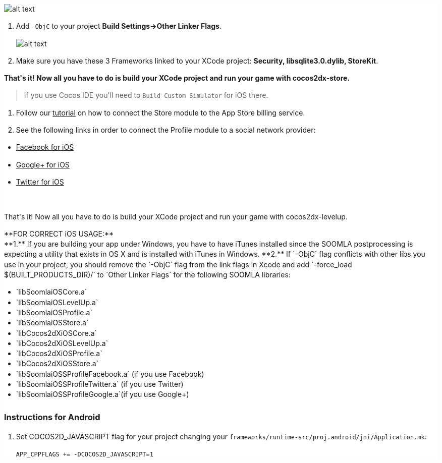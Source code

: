   ![alt text](/img/tutorial_img/cocos2dx-levelup/headerSP.png "Header search paths")

1. Add `-ObjC` to your project **Build Settings->Other Linker Flags**.

	![alt text](/img/tutorial_img/cocos2dx_getting_started/objc.png "Other Linker Flags")

1. Make sure you have these 3 Frameworks linked to your XCode project: **Security, libsqlite3.0.dylib, StoreKit**.

**That's it! Now all you have to do is build your XCode project and run your game with cocos2dx-store.**

> If you use Cocos IDE you'll need to `Build Custom Simulator` for iOS there.

1. Follow our [tutorial](/cocos2dx/js/store/Store_GettingStarted#apple-app-store) on how to connect the Store module to the App Store billing service.

1. See the following links in order to connect the Profile module to a social network provider:

  - [Facebook for iOS](/cocos2dx/js/profile/Profile_GettingStarted#facebook-for-ios)

  - [Google+ for iOS](/cocos2dx/js/profile/Profile_GettingStarted#google-for-ios)

  - [Twitter for iOS](/cocos2dx/js/profile/Profile_GettingStarted#twitter-for-ios)

<br>

That's it! Now all you have to do is build your XCode project and run your game with cocos2dx-levelup.

<div class="info-box">**FOR CORRECT iOS USAGE:** <br/>
	**1.** If you are building your app under Windows, you have to have iTunes installed since the SOOMLA postprocessing is expecting a utility that exists in OS X and is installed with iTunes in Windows.                                          
  **2.** If `-ObjC` flag conflicts with other libs you use in your project, you should remove the `-ObjC` flag from the link flags in Xcode and add `-force_load $(BUILT_PRODUCTS_DIR)/<LIBRARY_NAME>` to `Other Linker Flags` for the following SOOMLA libraries:
  <ul>
    <li>`libSoomlaiOSCore.a`</li>
    <li>`libSoomlaiOSLevelUp.a`</li>
    <li>`libSoomlaiOSProfile.a`</li>
    <li>`libSoomlaiOSStore.a`</li>
    <li>`libCocos2dXiOSCore.a`</li>
    <li>`libCocos2dXiOSLevelUp.a`</li>
    <li>`libCocos2dXiOSProfile.a`</li>    
    <li>`libCocos2dXiOSStore.a`</li>
    <li>`libSoomlaiOSSProfileFacebook.a` (if you use Facebook)</li>
    <li>`libSoomlaiOSSProfileTwitter.a` (if you use Twitter)</li>
    <li>`libSoomlaiOSSProfileGoogle.a`(if you use Google+)</li>      
  </ul>
</div>

### **Instructions for Android**

1. Set COCOS2D_JAVASCRIPT flag for your project changing your `frameworks/runtime-src/proj.android/jni/Application.mk`:
    ```
    APP_CPPFLAGS += -DCOCOS2D_JAVASCRIPT=1
    ```
